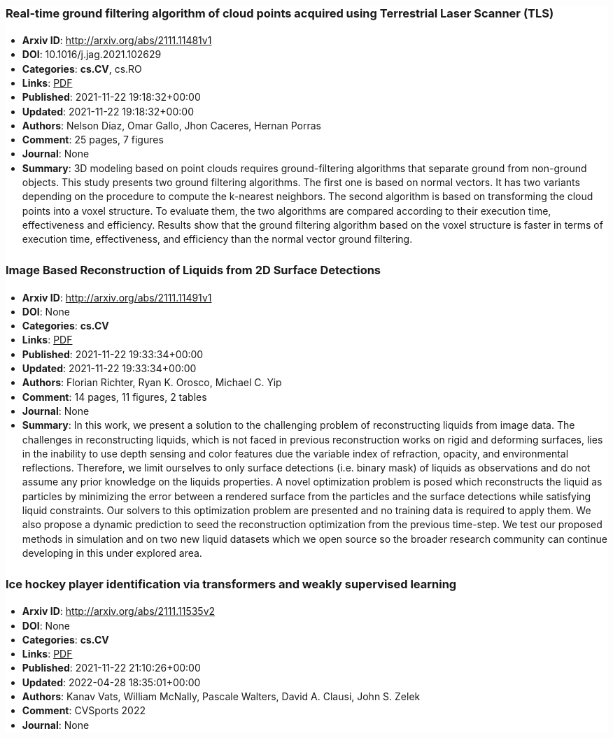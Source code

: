 

### Real-time ground filtering algorithm of cloud points acquired using Terrestrial Laser Scanner (TLS)
- **Arxiv ID**: http://arxiv.org/abs/2111.11481v1
- **DOI**: 10.1016/j.jag.2021.102629
- **Categories**: **cs.CV**, cs.RO
- **Links**: [PDF](http://arxiv.org/pdf/2111.11481v1)
- **Published**: 2021-11-22 19:18:32+00:00
- **Updated**: 2021-11-22 19:18:32+00:00
- **Authors**: Nelson Diaz, Omar Gallo, Jhon Caceres, Hernan Porras
- **Comment**: 25 pages, 7 figures
- **Journal**: None
- **Summary**: 3D modeling based on point clouds requires ground-filtering algorithms that separate ground from non-ground objects. This study presents two ground filtering algorithms. The first one is based on normal vectors. It has two variants depending on the procedure to compute the k-nearest neighbors. The second algorithm is based on transforming the cloud points into a voxel structure. To evaluate them, the two algorithms are compared according to their execution time, effectiveness and efficiency. Results show that the ground filtering algorithm based on the voxel structure is faster in terms of execution time, effectiveness, and efficiency than the normal vector ground filtering.



### Image Based Reconstruction of Liquids from 2D Surface Detections
- **Arxiv ID**: http://arxiv.org/abs/2111.11491v1
- **DOI**: None
- **Categories**: **cs.CV**
- **Links**: [PDF](http://arxiv.org/pdf/2111.11491v1)
- **Published**: 2021-11-22 19:33:34+00:00
- **Updated**: 2021-11-22 19:33:34+00:00
- **Authors**: Florian Richter, Ryan K. Orosco, Michael C. Yip
- **Comment**: 14 pages, 11 figures, 2 tables
- **Journal**: None
- **Summary**: In this work, we present a solution to the challenging problem of reconstructing liquids from image data. The challenges in reconstructing liquids, which is not faced in previous reconstruction works on rigid and deforming surfaces, lies in the inability to use depth sensing and color features due the variable index of refraction, opacity, and environmental reflections. Therefore, we limit ourselves to only surface detections (i.e. binary mask) of liquids as observations and do not assume any prior knowledge on the liquids properties. A novel optimization problem is posed which reconstructs the liquid as particles by minimizing the error between a rendered surface from the particles and the surface detections while satisfying liquid constraints. Our solvers to this optimization problem are presented and no training data is required to apply them. We also propose a dynamic prediction to seed the reconstruction optimization from the previous time-step. We test our proposed methods in simulation and on two new liquid datasets which we open source so the broader research community can continue developing in this under explored area.



### Ice hockey player identification via transformers and weakly supervised learning
- **Arxiv ID**: http://arxiv.org/abs/2111.11535v2
- **DOI**: None
- **Categories**: **cs.CV**
- **Links**: [PDF](http://arxiv.org/pdf/2111.11535v2)
- **Published**: 2021-11-22 21:10:26+00:00
- **Updated**: 2022-04-28 18:35:01+00:00
- **Authors**: Kanav Vats, William McNally, Pascale Walters, David A. Clausi, John S. Zelek
- **Comment**: CVSports 2022
- **Journal**: None